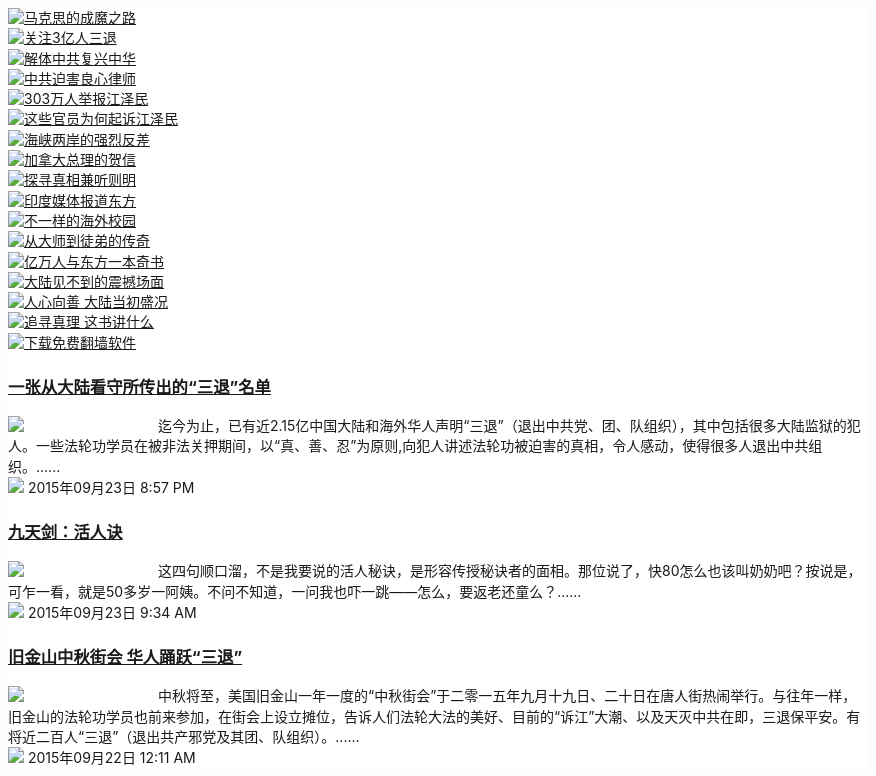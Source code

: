 <a href="https://github.com/nevvg2846/djy/blob/master/gb/10/11/7/n3077476.md?dfh#1" target="_blank"><img width="130" src="https://raw.githubusercontent.com/nevvg2846/djy/master/gb/130/ma-ks.jpg" title="马克思的成魔之路"  alt="马克思的成魔之路"></a><br><a href="https://github.com/nevvg2846/djy/blob/master/gb/18/5/10/n10381511.md?dfh#1" target="_blank"><img width="130" src="https://raw.githubusercontent.com/nevvg2846/djy/master/gb/130/st1.jpg" title="关注3亿人三退"  alt="关注3亿人三退"></a><br><a href="https://github.com/nevvg2846/djy/blob/master/gb/18/3/21/n10237682.md?dfh#1" target="_blank"><img width="130" src="https://raw.githubusercontent.com/nevvg2846/djy/master/gb/130/jie-t.jpg" title="解体中共复兴中华"  alt="解体中共复兴中华"></a><br><a href="https://github.com/nevvg2846/djy/blob/master/gb/9/2/9/n2422991.md?dfh#1" target="_blank"><img width="130" src="https://raw.githubusercontent.com/nevvg2846/djy/master/gb/130/gao-zs.jpg" title="中共迫害良心律师"  alt="中共迫害良心律师"></a><br><a href="https://github.com/nevvg2846/djy/blob/master/gb/18/12/9/n10900044.md?dfh#1" target="_blank"><img width="130" src="https://raw.githubusercontent.com/nevvg2846/djy/master/gb/130/sj1.jpg" title="303万人举报江泽民"  alt="303万人举报江泽民"></a><br><a href="https://github.com/nevvg2846/djy/blob/master/gb/18/8/28/n10672014.md?dfh#1" target="_blank"><img width="130" src="https://raw.githubusercontent.com/nevvg2846/djy/master/gb/130/sj2.jpg" title="这些官员为何起诉江泽民"  alt="这些官员为何起诉江泽民"></a><br><a href="https://github.com/nevvg2846/djy/blob/master/gb/8/12/18/n2367165.md?dfh#1" target="_blank"><img width="130" src="https://raw.githubusercontent.com/nevvg2846/djy/master/gb/130/liangan.jpg" title="海峡两岸的强烈反差"  alt="海峡两岸的强烈反差"></a><br><a href="https://github.com/nevvg2846/djy/blob/master/gb/15/5/5/n4427238.md?dfh#1" target="_blank"><img width="130" src="https://raw.githubusercontent.com/nevvg2846/djy/master/gb/130/jia-ndzl.jpg" title="加拿大总理的贺信"  alt="加拿大总理的贺信"></a><br><a href="https://github.com/nevvg2846/djy/blob/master/gb/11/6/17/n3289382.md?dfh#1" target="_blank"><img width="130" src="https://raw.githubusercontent.com/nevvg2846/djy/master/gb/130/xiao-wd.jpg" title="探寻真相兼听则明"  alt="探寻真相兼听则明"></a><br><a href="https://github.com/nevvg2846/djy/blob/master/gb/18/10/27/n10812623.md?dfh#1" target="_blank"><img width="130" src="https://raw.githubusercontent.com/nevvg2846/djy/master/gb/130/yindu.jpg" title="印度媒体报道东方"  alt="印度媒体报道东方"></a><br><a href="https://github.com/nevvg2846/djy/blob/master/gb/18/6/9/n10469652.md?dfh#1" target="_blank"><img width="130" src="https://raw.githubusercontent.com/nevvg2846/djy/master/gb/130/xie-j.jpg" title="不一样的海外校园"  alt="不一样的海外校园"></a><br><a href="https://github.com/nevvg2846/djy/blob/master/gb/7/4/5/n1669415.md?dfh#1" target="_blank"><img width="130" src="https://raw.githubusercontent.com/nevvg2846/djy/master/gb/130/li-up.jpg" title="从大师到徒弟的传奇"  alt="从大师到徒弟的传奇"></a><br><a href="https://github.com/nevvg2846/djy/blob/master/gb/17/5/26/n9191512.md?dfh#1" target="_blank"><img width="130" src="https://raw.githubusercontent.com/nevvg2846/djy/master/gb/130/zfl2.jpg" title="亿万人与东方一本奇书"  alt="亿万人与东方一本奇书"></a><br><a href="https://github.com/nevvg2846/djy/blob/master/gb/13/11/27/n4020290.md?dfh#1" target="_blank"><img width="130" src="https://raw.githubusercontent.com/nevvg2846/djy/master/gb/130/zhen-h.jpg" title="大陆见不到的震撼场面"  alt="大陆见不到的震撼场面"></a><br><a href="https://github.com/nevvg2846/djy/blob/master/gb/15/7/17/n4482910.md?dfh#1" target="_blank"><img width="130" src="https://raw.githubusercontent.com/nevvg2846/djy/master/gb/130/dalu-sk.jpg" title="人心向善 大陆当初盛况"  alt="人心向善 大陆当初盛况"></a><br><a href="https://github.com/nevvg2846/djy/blob/master/gb/9/10/15/n2689419.md?dfh#1" target="_blank"><img width="130" src="https://raw.githubusercontent.com/nevvg2846/djy/master/gb/130/zfl1.jpg" title="追寻真理 这书讲什么"  alt="追寻真理 这书讲什么"></a><br><a href="https://github.com/nevvg2846/www/blob/master/README.md?dfh#1" target="_blank"><img width="130" src="https://raw.githubusercontent.com/nevvg2846/djy/master/gb/130/fq1.jpg" title="下载免费翻墙软件"  alt="下载免费翻墙软件"></a><br></td></tr>
<tr><td><h3><a href="https://github.com/nevvg2846/djy/blob/master/gb/15/9/23/n4533675.md#1" target="_blank">一张从大陆看守所传出的“三退”名单</a><br></h3><a href="https://github.com/nevvg2846/djy/blob/master/gb/15/9/23/n4533675.md#1" target="_blank"><img width="150" src="http://i.epochtimes.com/assets/uploads/2015/09/1509221438152192-150x120.jpg" align ="left"></a>迄今为止，已有近2.15亿中国大陆和海外华人声明“三退”（退出中共党、团、队组织），其中包括很多大陆监狱的犯人。一些法轮功学员在被非法关押期间，以“真、善、忍”为原则,向犯人讲述法轮功被迫害的真相，令人感动，使得很多人退出中共组织。......<br><img align="bottom" src="http://www.epochtimes.com/assets/themes/djy/images/time.gif"> 2015年09月23日 8:57 PM							</td></tr>
<tr><td><h3><a href="https://github.com/nevvg2846/djy/blob/master/gb/15/9/22/n4532980.md#1" target="_blank">九天剑：活人诀</a><br></h3><a href="https://github.com/nevvg2846/djy/blob/master/gb/15/9/22/n4532980.md#1" target="_blank"><img width="150" src="http://i.epochtimes.com/assets/uploads/2015/09/1509222336061497-150x120.jpg" align ="left"></a>这四句顺口溜，不是我要说的活人秘诀，是形容传授秘诀者的面相。那位说了，快80怎么也该叫奶奶吧？按说是，可乍一看，就是50多岁一阿姨。不问不知道，一问我也吓一跳——怎么，要返老还童么？......<br><img align="bottom" src="http://www.epochtimes.com/assets/themes/djy/images/time.gif"> 2015年09月23日 9:34 AM							</td></tr>
<tr><td><h3><a href="https://github.com/nevvg2846/djy/blob/master/gb/15/9/21/n4532775.md#1" target="_blank">旧金山中秋街会  华人踊跃“三退”</a><br></h3><a href="https://github.com/nevvg2846/djy/blob/master/gb/15/9/21/n4532775.md#1" target="_blank"><img width="150" src="http://i.epochtimes.com/assets/uploads/2015/09/1509211207591813-150x120.jpg" align ="left"></a>中秋将至，美国旧金山一年一度的“中秋街会”于二零一五年九月十九日、二十日在唐人街热闹举行。与往年一样，旧金山的法轮功学员也前来参加，在街会上设立摊位，告诉人们法轮大法的美好、目前的“诉江”大潮、以及天灭中共在即，三退保平安。有将近二百人“三退”（退出共产邪党及其团、队组织）。......<br><img align="bottom" src="http://www.epochtimes.com/assets/themes/djy/images/time.gif"> 2015年09月22日 12:11 AM							</td></tr>